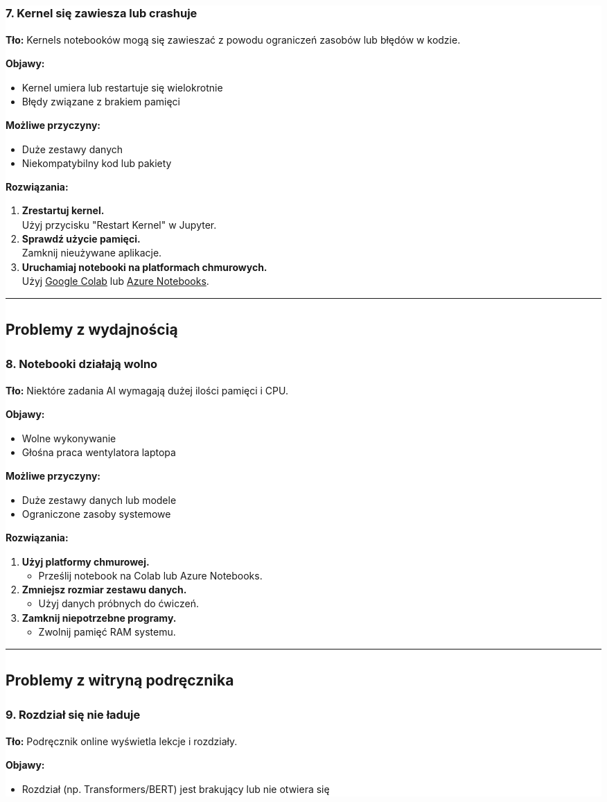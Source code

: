 ### 7. Kernel się zawiesza lub crashuje

**Tło:** Kernels notebooków mogą się zawieszać z powodu ograniczeń zasobów lub błędów w kodzie.

**Objawy:**
- Kernel umiera lub restartuje się wielokrotnie
- Błędy związane z brakiem pamięci

**Możliwe przyczyny:**
- Duże zestawy danych
- Niekompatybilny kod lub pakiety

**Rozwiązania:**
1. **Zrestartuj kernel.**  
   Użyj przycisku "Restart Kernel" w Jupyter.
2. **Sprawdź użycie pamięci.**  
   Zamknij nieużywane aplikacje.
3. **Uruchamiaj notebooki na platformach chmurowych.**  
   Użyj [Google Colab](https://colab.research.google.com/) lub [Azure Notebooks](https://notebooks.azure.com/).

---

## Problemy z wydajnością

### 8. Notebooki działają wolno

**Tło:** Niektóre zadania AI wymagają dużej ilości pamięci i CPU.

**Objawy:**
- Wolne wykonywanie
- Głośna praca wentylatora laptopa

**Możliwe przyczyny:**
- Duże zestawy danych lub modele
- Ograniczone zasoby systemowe

**Rozwiązania:**
1. **Użyj platformy chmurowej.**
   - Prześlij notebook na Colab lub Azure Notebooks.
2. **Zmniejsz rozmiar zestawu danych.**
   - Użyj danych próbnych do ćwiczeń.
3. **Zamknij niepotrzebne programy.**
   - Zwolnij pamięć RAM systemu.

---

## Problemy z witryną podręcznika

### 9. Rozdział się nie ładuje

**Tło:** Podręcznik online wyświetla lekcje i rozdziały.

**Objawy:**
- Rozdział (np. Transformers/BERT) jest brakujący lub nie otwiera się
